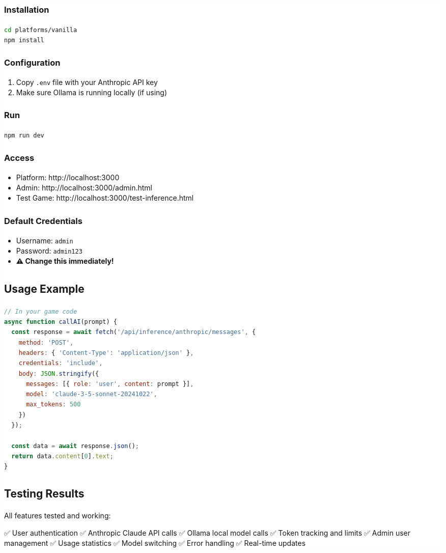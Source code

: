 ### Installation
```bash
cd platforms/vanilla
npm install
```

### Configuration
1. Copy `.env` file with your Anthropic API key
2. Make sure Ollama is running locally (if using)

### Run
```bash
npm run dev
```

### Access
- Platform: http://localhost:3000
- Admin: http://localhost:3000/admin.html
- Test Game: http://localhost:3000/test-inference.html

### Default Credentials
- Username: `admin`
- Password: `admin123`
- **⚠️ Change this immediately!**

## Usage Example

```javascript
// In your game code
async function callAI(prompt) {
  const response = await fetch('/api/inference/anthropic/messages', {
    method: 'POST',
    headers: { 'Content-Type': 'application/json' },
    credentials: 'include',
    body: JSON.stringify({
      messages: [{ role: 'user', content: prompt }],
      model: 'claude-3-5-sonnet-20241022',
      max_tokens: 500
    })
  });
  
  const data = await response.json();
  return data.content[0].text;
}
```

## Testing Results

All features tested and working:

✅ User authentication
✅ Anthropic Claude API calls
✅ Ollama local model calls
✅ Token tracking and limits
✅ Admin user management
✅ Usage statistics
✅ Model switching
✅ Error handling
✅ Real-time updates
